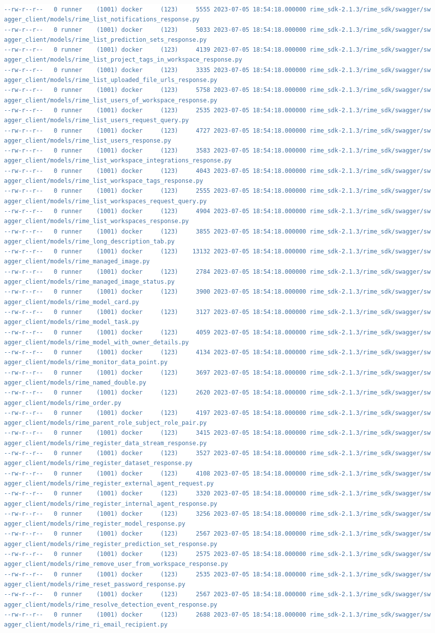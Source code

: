 ```diff
--rw-r--r--   0 runner    (1001) docker     (123)     5555 2023-07-05 18:54:18.000000 rime_sdk-2.1.3/rime_sdk/swagger/swagger_client/models/rime_list_notifications_response.py
--rw-r--r--   0 runner    (1001) docker     (123)     5033 2023-07-05 18:54:18.000000 rime_sdk-2.1.3/rime_sdk/swagger/swagger_client/models/rime_list_prediction_sets_response.py
--rw-r--r--   0 runner    (1001) docker     (123)     4139 2023-07-05 18:54:18.000000 rime_sdk-2.1.3/rime_sdk/swagger/swagger_client/models/rime_list_project_tags_in_workspace_response.py
--rw-r--r--   0 runner    (1001) docker     (123)     3335 2023-07-05 18:54:18.000000 rime_sdk-2.1.3/rime_sdk/swagger/swagger_client/models/rime_list_uploaded_file_urls_response.py
--rw-r--r--   0 runner    (1001) docker     (123)     5758 2023-07-05 18:54:18.000000 rime_sdk-2.1.3/rime_sdk/swagger/swagger_client/models/rime_list_users_of_workspace_response.py
--rw-r--r--   0 runner    (1001) docker     (123)     2535 2023-07-05 18:54:18.000000 rime_sdk-2.1.3/rime_sdk/swagger/swagger_client/models/rime_list_users_request_query.py
--rw-r--r--   0 runner    (1001) docker     (123)     4727 2023-07-05 18:54:18.000000 rime_sdk-2.1.3/rime_sdk/swagger/swagger_client/models/rime_list_users_response.py
--rw-r--r--   0 runner    (1001) docker     (123)     3583 2023-07-05 18:54:18.000000 rime_sdk-2.1.3/rime_sdk/swagger/swagger_client/models/rime_list_workspace_integrations_response.py
--rw-r--r--   0 runner    (1001) docker     (123)     4043 2023-07-05 18:54:18.000000 rime_sdk-2.1.3/rime_sdk/swagger/swagger_client/models/rime_list_workspace_tags_response.py
--rw-r--r--   0 runner    (1001) docker     (123)     2555 2023-07-05 18:54:18.000000 rime_sdk-2.1.3/rime_sdk/swagger/swagger_client/models/rime_list_workspaces_request_query.py
--rw-r--r--   0 runner    (1001) docker     (123)     4904 2023-07-05 18:54:18.000000 rime_sdk-2.1.3/rime_sdk/swagger/swagger_client/models/rime_list_workspaces_response.py
--rw-r--r--   0 runner    (1001) docker     (123)     3855 2023-07-05 18:54:18.000000 rime_sdk-2.1.3/rime_sdk/swagger/swagger_client/models/rime_long_description_tab.py
--rw-r--r--   0 runner    (1001) docker     (123)    13132 2023-07-05 18:54:18.000000 rime_sdk-2.1.3/rime_sdk/swagger/swagger_client/models/rime_managed_image.py
--rw-r--r--   0 runner    (1001) docker     (123)     2784 2023-07-05 18:54:18.000000 rime_sdk-2.1.3/rime_sdk/swagger/swagger_client/models/rime_managed_image_status.py
--rw-r--r--   0 runner    (1001) docker     (123)     3900 2023-07-05 18:54:18.000000 rime_sdk-2.1.3/rime_sdk/swagger/swagger_client/models/rime_model_card.py
--rw-r--r--   0 runner    (1001) docker     (123)     3127 2023-07-05 18:54:18.000000 rime_sdk-2.1.3/rime_sdk/swagger/swagger_client/models/rime_model_task.py
--rw-r--r--   0 runner    (1001) docker     (123)     4059 2023-07-05 18:54:18.000000 rime_sdk-2.1.3/rime_sdk/swagger/swagger_client/models/rime_model_with_owner_details.py
--rw-r--r--   0 runner    (1001) docker     (123)     4134 2023-07-05 18:54:18.000000 rime_sdk-2.1.3/rime_sdk/swagger/swagger_client/models/rime_monitor_data_point.py
--rw-r--r--   0 runner    (1001) docker     (123)     3697 2023-07-05 18:54:18.000000 rime_sdk-2.1.3/rime_sdk/swagger/swagger_client/models/rime_named_double.py
--rw-r--r--   0 runner    (1001) docker     (123)     2620 2023-07-05 18:54:18.000000 rime_sdk-2.1.3/rime_sdk/swagger/swagger_client/models/rime_order.py
--rw-r--r--   0 runner    (1001) docker     (123)     4197 2023-07-05 18:54:18.000000 rime_sdk-2.1.3/rime_sdk/swagger/swagger_client/models/rime_parent_role_subject_role_pair.py
--rw-r--r--   0 runner    (1001) docker     (123)     3415 2023-07-05 18:54:18.000000 rime_sdk-2.1.3/rime_sdk/swagger/swagger_client/models/rime_register_data_stream_response.py
--rw-r--r--   0 runner    (1001) docker     (123)     3527 2023-07-05 18:54:18.000000 rime_sdk-2.1.3/rime_sdk/swagger/swagger_client/models/rime_register_dataset_response.py
--rw-r--r--   0 runner    (1001) docker     (123)     4108 2023-07-05 18:54:18.000000 rime_sdk-2.1.3/rime_sdk/swagger/swagger_client/models/rime_register_external_agent_request.py
--rw-r--r--   0 runner    (1001) docker     (123)     3320 2023-07-05 18:54:18.000000 rime_sdk-2.1.3/rime_sdk/swagger/swagger_client/models/rime_register_internal_agent_response.py
--rw-r--r--   0 runner    (1001) docker     (123)     3256 2023-07-05 18:54:18.000000 rime_sdk-2.1.3/rime_sdk/swagger/swagger_client/models/rime_register_model_response.py
--rw-r--r--   0 runner    (1001) docker     (123)     2567 2023-07-05 18:54:18.000000 rime_sdk-2.1.3/rime_sdk/swagger/swagger_client/models/rime_register_prediction_set_response.py
--rw-r--r--   0 runner    (1001) docker     (123)     2575 2023-07-05 18:54:18.000000 rime_sdk-2.1.3/rime_sdk/swagger/swagger_client/models/rime_remove_user_from_workspace_response.py
--rw-r--r--   0 runner    (1001) docker     (123)     2535 2023-07-05 18:54:18.000000 rime_sdk-2.1.3/rime_sdk/swagger/swagger_client/models/rime_reset_password_response.py
--rw-r--r--   0 runner    (1001) docker     (123)     2567 2023-07-05 18:54:18.000000 rime_sdk-2.1.3/rime_sdk/swagger/swagger_client/models/rime_resolve_detection_event_response.py
--rw-r--r--   0 runner    (1001) docker     (123)     2688 2023-07-05 18:54:18.000000 rime_sdk-2.1.3/rime_sdk/swagger/swagger_client/models/rime_ri_email_recipient.py
```